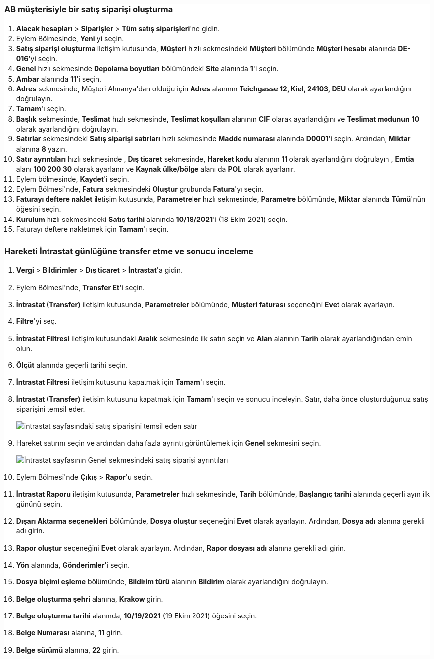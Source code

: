 ### <a name="create-a-sales-order-with-an-eu-customer"></a>AB müşterisiyle bir satış siparişi oluşturma

1. **Alacak hesapları** > **Siparişler** > **Tüm satış siparişleri**'ne gidin.
2. Eylem Bölmesinde, **Yeni**'yi seçin.
3. **Satış siparişi oluşturma** iletişim kutusunda, **Müşteri** hızlı sekmesindeki **Müşteri** bölümünde **Müşteri hesabı** alanında **DE-016**'yi seçin.
4. **Genel** hızlı sekmesinde **Depolama boyutları** bölümündeki **Site** alanında **1**'i seçin.
5. **Ambar** alanında **11**'i seçin.
6. **Adres** sekmesinde, Müşteri Almanya'dan olduğu için **Adres** alanının **Teichgasse 12, Kiel, 24103, DEU** olarak ayarlandığını doğrulayın.
7. **Tamam**'ı seçin.
8. **Başlık** sekmesinde, **Teslimat** hızlı sekmesinde, **Teslimat koşulları** alanının **CIF** olarak ayarlandığını ve **Teslimat modunun** **10** olarak ayarlandığını doğrulayın.
9. **Satırlar** sekmesindeki **Satış siparişi satırları** hızlı sekmesinde **Madde numarası** alanında **D0001**'i seçin. Ardından, **Miktar** alanına **8** yazın.
10. **Satır ayrıntıları** hızlı sekmesinde , **Dış ticaret** sekmesinde, **Hareket kodu** alanının **11** olarak ayarlandığını doğrulayın , **Emtia** alanı **100 200 30** olarak ayarlanır ve **Kaynak ülke/bölge** alanı da **POL** olarak ayarlanır.
11. Eylem bölmesinde, **Kaydet**'i seçin.
12. Eylem Bölmesi'nde, **Fatura** sekmesindeki **Oluştur** grubunda **Fatura**'yı seçin.
13. **Faturayı deftere naklet** iletişim kutusunda, **Parametreler** hızlı sekmesinde, **Parametre** bölümünde, **Miktar** alanında **Tümü**'nün öğesini seçin.
14. **Kurulum** hızlı sekmesindeki **Satış tarihi** alanında **10/18/2021**'i (18 Ekim 2021) seçin.
15. Faturayı deftere nakletmek için **Tamam**'ı seçin.

### <a name="transfer-the-transaction-to-the-intrastat-journal-and-review-the-result"></a>Hareketi İntrastat günlüğüne transfer etme ve sonucu inceleme

1. **Vergi** > **Bildirimler** > **Dış ticaret** > **İntrastat**'a gidin.
2. Eylem Bölmesi'nde, **Transfer Et**'i seçin.
3. **İntrastat (Transfer)** iletişim kutusunda, **Parametreler** bölümünde, **Müşteri faturası** seçeneğini **Evet** olarak ayarlayın.
4. **Filtre**'yi seç.
5. **İntrastat Filtresi** iletişim kutusundaki **Aralık** sekmesinde ilk satırı seçin ve **Alan** alanının **Tarih** olarak ayarlandığından emin olun.
6. **Ölçüt** alanında geçerli tarihi seçin.
7. **İntrastat Filtresi** iletişim kutusunu kapatmak için **Tamam**'ı seçin.
8. **İntrastat (Transfer)** iletişim kutusunu kapatmak için **Tamam**'ı seçin ve sonucu inceleyin. Satır, daha önce oluşturduğunuz satış siparişini temsil eder.

    ![intrastat sayfasındaki satış siparişini temsil eden satır](media/intrastat_pl_1.png)

9. Hareket satırını seçin ve ardından daha fazla ayrıntı görüntülemek için **Genel** sekmesini seçin.

    ![İntrastat sayfasının Genel sekmesindeki satış siparişi ayrıntıları](media/intrastat_pl_2.png)

10. Eylem Bölmesi'nde **Çıkış** > **Rapor**'u seçin.
11. **İntrastat Raporu** iletişim kutusunda, **Parametreler** hızlı sekmesinde, **Tarih** bölümünde, **Başlangıç tarihi** alanında geçerli ayın ilk gününü seçin.
12. **Dışarı Aktarma** **seçenekleri** bölümünde, **Dosya oluştur** seçeneğini **Evet** olarak ayarlayın. Ardından, **Dosya adı** alanına gerekli adı girin.
13. **Rapor oluştur** seçeneğini **Evet** olarak ayarlayın. Ardından, **Rapor dosyası adı** alanına gerekli adı girin.
14. **Yön** alanında, **Gönderimler**'i seçin.
15. **Dosya biçimi eşleme** bölümünde, **Bildirim türü** alanının **Bildirim** olarak ayarlandığını doğrulayın.
16. **Belge oluşturma şehri** alanına, **Krakow** girin.
17. **Belge oluşturma tarihi** alanında, **10/19/2021** (19 Ekim 2021) öğesini seçin.
18. **Belge Numarası** alanına, **11** girin.
19. **Belge sürümü** alanına, **22** girin.